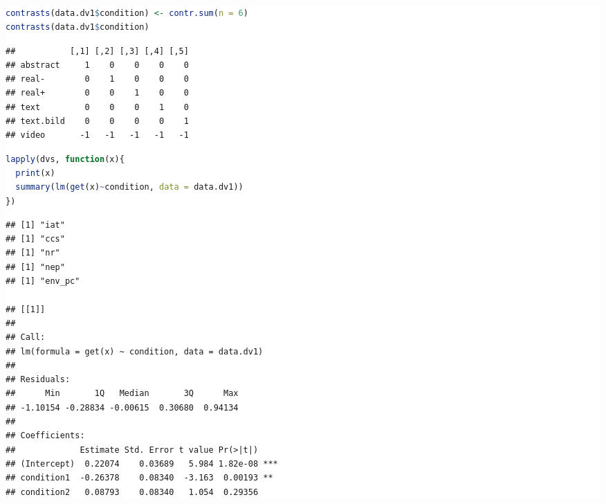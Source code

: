 ``` r
contrasts(data.dv1$condition) <- contr.sum(n = 6)
contrasts(data.dv1$condition)
```

    ##           [,1] [,2] [,3] [,4] [,5]
    ## abstract     1    0    0    0    0
    ## real-        0    1    0    0    0
    ## real+        0    0    1    0    0
    ## text         0    0    0    1    0
    ## text.bild    0    0    0    0    1
    ## video       -1   -1   -1   -1   -1

``` r
lapply(dvs, function(x){
  print(x)
  summary(lm(get(x)~condition, data = data.dv1))
})
```

    ## [1] "iat"
    ## [1] "ccs"
    ## [1] "nr"
    ## [1] "nep"
    ## [1] "env_pc"

    ## [[1]]
    ## 
    ## Call:
    ## lm(formula = get(x) ~ condition, data = data.dv1)
    ## 
    ## Residuals:
    ##      Min       1Q   Median       3Q      Max 
    ## -1.10154 -0.28834 -0.00615  0.30680  0.94134 
    ## 
    ## Coefficients:
    ##             Estimate Std. Error t value Pr(>|t|)    
    ## (Intercept)  0.22074    0.03689   5.984 1.82e-08 ***
    ## condition1  -0.26378    0.08340  -3.163  0.00193 ** 
    ## condition2   0.08793    0.08340   1.054  0.29356    